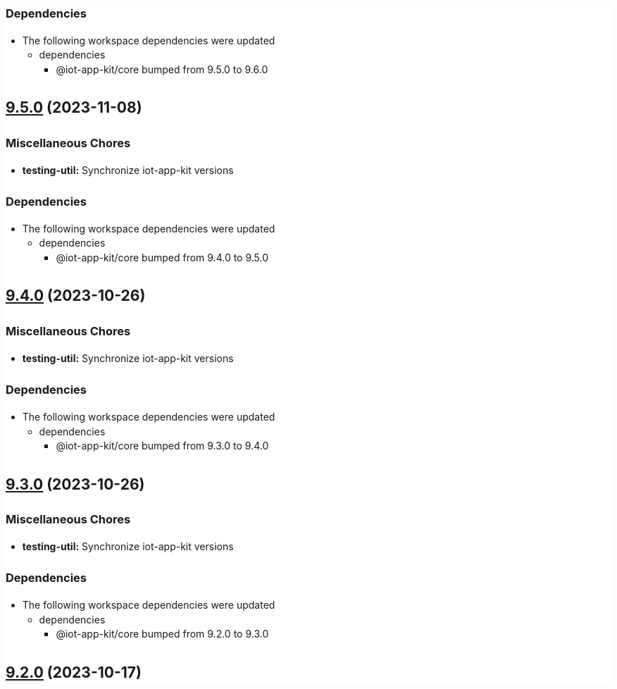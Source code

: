 
### Dependencies

* The following workspace dependencies were updated
  * dependencies
    * @iot-app-kit/core bumped from 9.5.0 to 9.6.0

## [9.5.0](https://github.com/awslabs/iot-app-kit/compare/testing-util-v9.4.0...testing-util-v9.5.0) (2023-11-08)


### Miscellaneous Chores

* **testing-util:** Synchronize iot-app-kit versions


### Dependencies

* The following workspace dependencies were updated
  * dependencies
    * @iot-app-kit/core bumped from 9.4.0 to 9.5.0

## [9.4.0](https://github.com/awslabs/iot-app-kit/compare/testing-util-v9.3.0...testing-util-v9.4.0) (2023-10-26)


### Miscellaneous Chores

* **testing-util:** Synchronize iot-app-kit versions


### Dependencies

* The following workspace dependencies were updated
  * dependencies
    * @iot-app-kit/core bumped from 9.3.0 to 9.4.0

## [9.3.0](https://github.com/awslabs/iot-app-kit/compare/testing-util-v9.2.0...testing-util-v9.3.0) (2023-10-26)


### Miscellaneous Chores

* **testing-util:** Synchronize iot-app-kit versions


### Dependencies

* The following workspace dependencies were updated
  * dependencies
    * @iot-app-kit/core bumped from 9.2.0 to 9.3.0

## [9.2.0](https://github.com/awslabs/iot-app-kit/compare/testing-util-v9.1.0...testing-util-v9.2.0) (2023-10-17)
